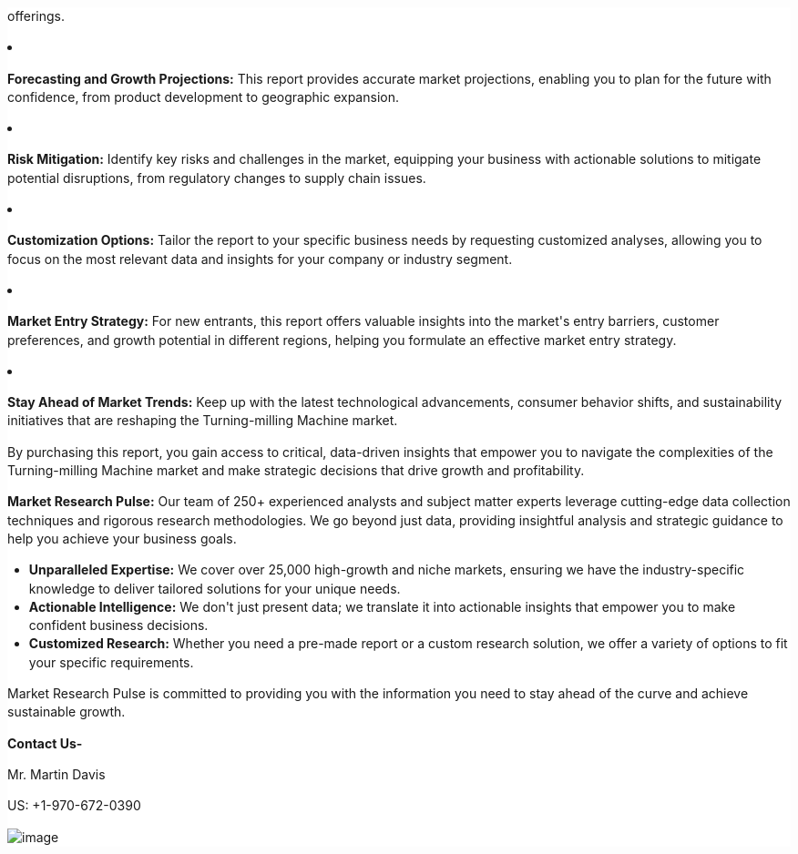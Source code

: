 offerings.</p></li><li><p><strong>Forecasting and Growth Projections:</strong> This report provides accurate market projections, enabling you to plan for the future with confidence, from product development to geographic expansion.</p></li><li><p><strong>Risk Mitigation:</strong> Identify key risks and challenges in the market, equipping your business with actionable solutions to mitigate potential disruptions, from regulatory changes to supply chain issues.</p></li><li><p><strong>Customization Options:</strong> Tailor the report to your specific business needs by requesting customized analyses, allowing you to focus on the most relevant data and insights for your company or industry segment.</p></li><li><p><strong>Market Entry Strategy:</strong> For new entrants, this report offers valuable insights into the market's entry barriers, customer preferences, and growth potential in different regions, helping you formulate an effective market entry strategy.</p></li><li><p><strong>Stay Ahead of Market Trends:</strong> Keep up with the latest technological advancements, consumer behavior shifts, and sustainability initiatives that are reshaping the Turning-milling Machine market.</p></li></ol><p>By purchasing this report, you gain access to critical, data-driven insights that empower you to navigate the complexities of the Turning-milling Machine market and make strategic decisions that drive growth and profitability.</p><p><strong>Market Research Pulse:</strong>&nbsp;Our team of 250+ experienced analysts and subject matter experts leverage cutting-edge data collection techniques and rigorous research methodologies. We go beyond just data, providing insightful analysis and strategic guidance to help you achieve your business goals.</p><ul><li><strong>Unparalleled Expertise:</strong>&nbsp;We cover over 25,000 high-growth and niche markets, ensuring we have the industry-specific knowledge to deliver tailored solutions for your unique needs.</li><li><strong>Actionable Intelligence:</strong>&nbsp;We don't just present data; we translate it into actionable insights that empower you to make confident business decisions.</li><li><strong>Customized Research:</strong>&nbsp;Whether you need a pre-made report or a custom research solution, we offer a variety of options to fit your specific requirements.</li></ul><p>Market Research Pulse is committed to providing you with the information you need to stay ahead of the curve and achieve sustainable growth.</p><p><strong>Contact Us-</strong></p><p>Mr. Martin Davis</p><p>US: +1-970-672-0390</p>
![image](https://github.com/user-attachments/assets/9d856731-6336-4695-b163-38381c830f35)
